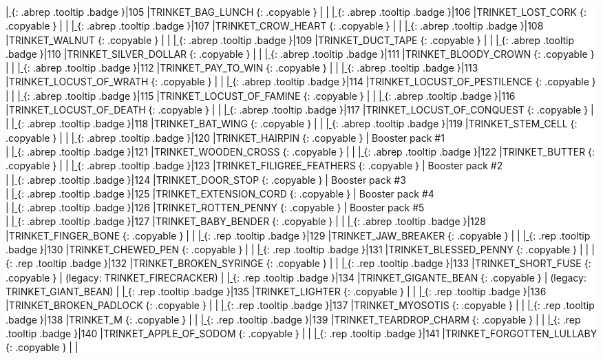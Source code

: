 |[ ](#){: .abrep .tooltip .badge }|105 |TRINKET_BAG_LUNCH {: .copyable } |  |
|[ ](#){: .abrep .tooltip .badge }|106 |TRINKET_LOST_CORK {: .copyable } |  |
|[ ](#){: .abrep .tooltip .badge }|107 |TRINKET_CROW_HEART {: .copyable } |  |
|[ ](#){: .abrep .tooltip .badge }|108 |TRINKET_WALNUT {: .copyable } |  |
|[ ](#){: .abrep .tooltip .badge }|109 |TRINKET_DUCT_TAPE {: .copyable } |  |
|[ ](#){: .abrep .tooltip .badge }|110 |TRINKET_SILVER_DOLLAR {: .copyable } |  |
|[ ](#){: .abrep .tooltip .badge }|111 |TRINKET_BLOODY_CROWN {: .copyable } |  |
|[ ](#){: .abrep .tooltip .badge }|112 |TRINKET_PAY_TO_WIN {: .copyable } |  |
|[ ](#){: .abrep .tooltip .badge }|113 |TRINKET_LOCUST_OF_WRATH {: .copyable } |  |
|[ ](#){: .abrep .tooltip .badge }|114 |TRINKET_LOCUST_OF_PESTILENCE {: .copyable } |  |
|[ ](#){: .abrep .tooltip .badge }|115 |TRINKET_LOCUST_OF_FAMINE {: .copyable } |  |
|[ ](#){: .abrep .tooltip .badge }|116 |TRINKET_LOCUST_OF_DEATH {: .copyable } |  |
|[ ](#){: .abrep .tooltip .badge }|117 |TRINKET_LOCUST_OF_CONQUEST {: .copyable } |  |
|[ ](#){: .abrep .tooltip .badge }|118 |TRINKET_BAT_WING {: .copyable } |  |
|[ ](#){: .abrep .tooltip .badge }|119 |TRINKET_STEM_CELL {: .copyable } |  |
|[ ](#){: .abrep .tooltip .badge }|120 |TRINKET_HAIRPIN {: .copyable } | Booster pack #1 <br> |
|[ ](#){: .abrep .tooltip .badge }|121 |TRINKET_WOODEN_CROSS {: .copyable } |  |
|[ ](#){: .abrep .tooltip .badge }|122 |TRINKET_BUTTER {: .copyable } |  |
|[ ](#){: .abrep .tooltip .badge }|123 |TRINKET_FILIGREE_FEATHERS {: .copyable } | Booster pack #2 <br> |
|[ ](#){: .abrep .tooltip .badge }|124 |TRINKET_DOOR_STOP {: .copyable } | Booster pack #3 <br> |
|[ ](#){: .abrep .tooltip .badge }|125 |TRINKET_EXTENSION_CORD {: .copyable } | Booster pack #4 <br> |
|[ ](#){: .abrep .tooltip .badge }|126 |TRINKET_ROTTEN_PENNY {: .copyable } | Booster pack #5 <br> |
|[ ](#){: .abrep .tooltip .badge }|127 |TRINKET_BABY_BENDER {: .copyable } |  |
|[ ](#){: .abrep .tooltip .badge }|128 |TRINKET_FINGER_BONE {: .copyable } |  |
|[ ](#){: .rep .tooltip .badge }|129 |TRINKET_JAW_BREAKER {: .copyable } |  |
|[ ](#){: .rep .tooltip .badge }|130 |TRINKET_CHEWED_PEN {: .copyable } |  |
|[ ](#){: .rep .tooltip .badge }|131 |TRINKET_BLESSED_PENNY {: .copyable } |  |
|[ ](#){: .rep .tooltip .badge }|132 |TRINKET_BROKEN_SYRINGE {: .copyable } |  |
|[ ](#){: .rep .tooltip .badge }|133 |TRINKET_SHORT_FUSE {: .copyable } | (legacy: TRINKET_FIRECRACKER) |
|[ ](#){: .rep .tooltip .badge }|134 |TRINKET_GIGANTE_BEAN {: .copyable } | (legacy: TRINKET_GIANT_BEAN) |
|[ ](#){: .rep .tooltip .badge }|135 |TRINKET_LIGHTER {: .copyable } |  |
|[ ](#){: .rep .tooltip .badge }|136 |TRINKET_BROKEN_PADLOCK {: .copyable } |  |
|[ ](#){: .rep .tooltip .badge }|137 |TRINKET_MYOSOTIS {: .copyable } |  |
|[ ](#){: .rep .tooltip .badge }|138 |TRINKET_M {: .copyable } |  |
|[ ](#){: .rep .tooltip .badge }|139 |TRINKET_TEARDROP_CHARM {: .copyable } |  |
|[ ](#){: .rep .tooltip .badge }|140 |TRINKET_APPLE_OF_SODOM {: .copyable } |  |
|[ ](#){: .rep .tooltip .badge }|141 |TRINKET_FORGOTTEN_LULLABY {: .copyable } |  |